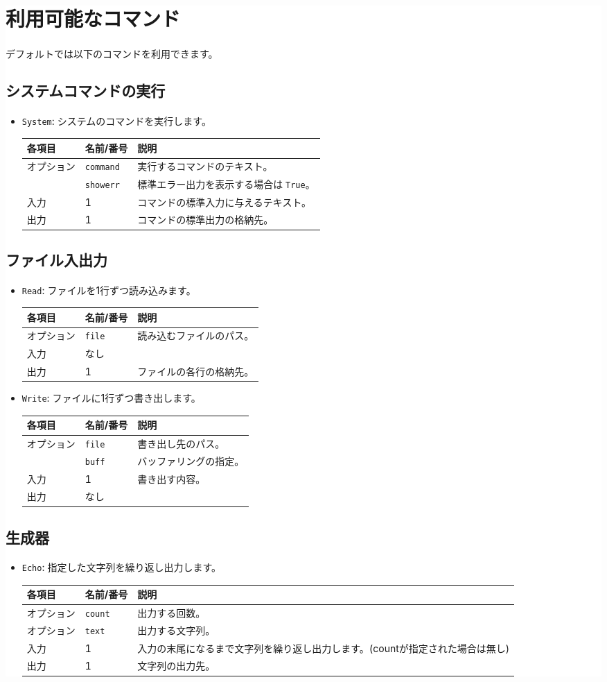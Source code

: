 
利用可能なコマンド
=======================================================

デフォルトでは以下のコマンドを利用できます。


システムコマンドの実行
-------------------------------------------------------

* ``System``: システムのコマンドを実行します。

  |各項目    |名前/番号  |説明                                     |
  |:---------|:----------|:----------------------------------------|
  |オプション|``command``|実行するコマンドのテキスト。             |
  |          |``showerr``|標準エラー出力を表示する場合は ``True``。|
  |入力      |1          |コマンドの標準入力に与えるテキスト。     |
  |出力      |1          |コマンドの標準出力の格納先。             |


ファイル入出力
-------------------------------------------------------

* ``Read``: ファイルを1行ずつ読み込みます。

  |各項目    |名前/番号  |説明                                     |
  |:---------|:----------|:----------------------------------------|
  |オプション|``file``   |読み込むファイルのパス。                 |
  |入力      |なし       |                                         |
  |出力      |1          |ファイルの各行の格納先。                 |

* ``Write``: ファイルに1行ずつ書き出します。

  |各項目    |名前/番号  |説明                                     |
  |:---------|:----------|:----------------------------------------|
  |オプション|``file``   |書き出し先のパス。                       |
  |          |``buff``   |バッファリングの指定。                   |
  |入力      |1          |書き出す内容。                           |
  |出力      |なし       |                                         |


生成器
-------------------------------------------------------

* ``Echo``: 指定した文字列を繰り返し出力します。

  |各項目    |名前/番号  |説明                                     |
  |:---------|:----------|:----------------------------------------|
  |オプション|``count``  |出力する回数。                           |
  |オプション|``text``   |出力する文字列。                         |
  |入力      |1          |入力の末尾になるまで文字列を繰り返し出力します。(countが指定された場合は無し) |
  |出力      |1          |文字列の出力先。                         |

